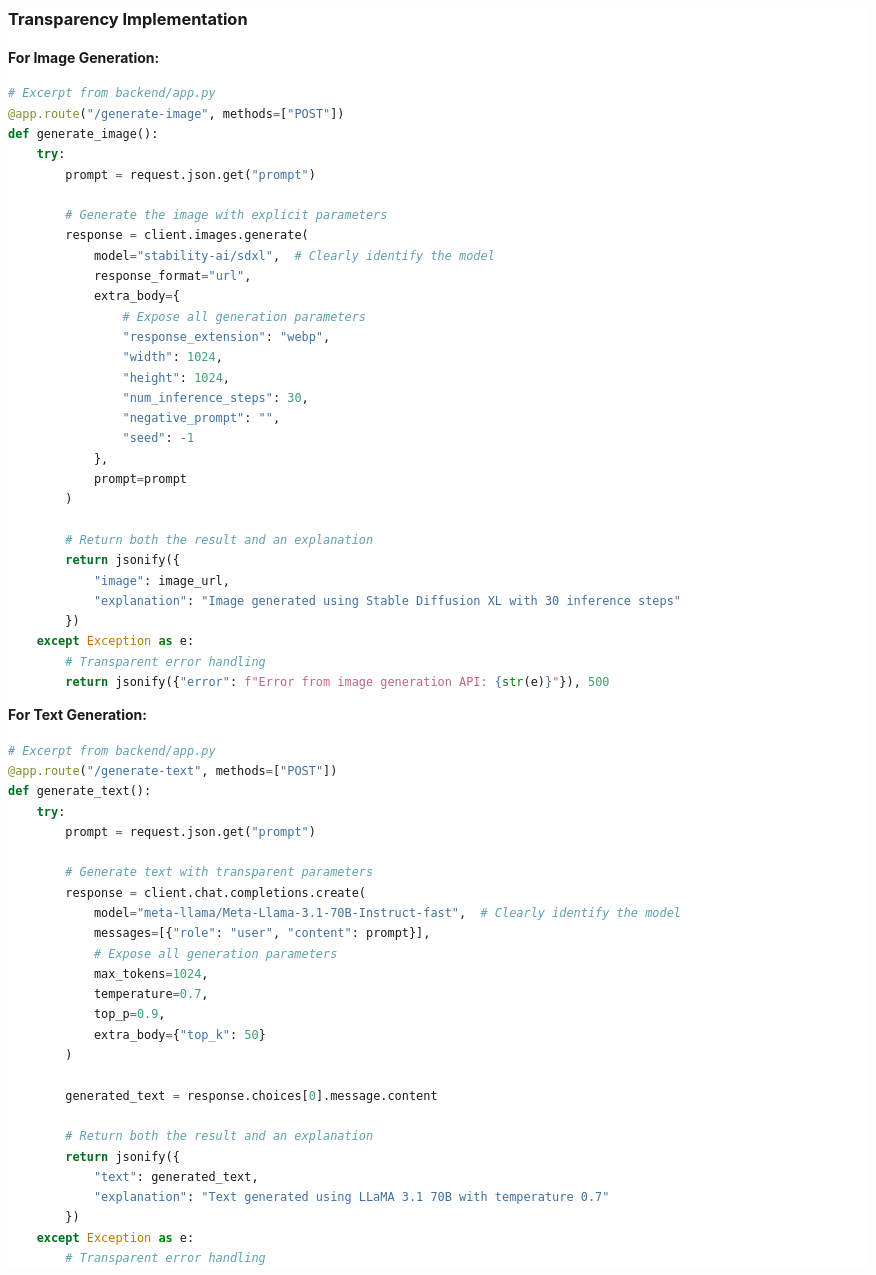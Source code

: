 ### Transparency Implementation

**For Image Generation:**
```python
# Excerpt from backend/app.py
@app.route("/generate-image", methods=["POST"])
def generate_image():
    try:
        prompt = request.json.get("prompt")
        
        # Generate the image with explicit parameters
        response = client.images.generate(
            model="stability-ai/sdxl",  # Clearly identify the model
            response_format="url",
            extra_body={
                # Expose all generation parameters
                "response_extension": "webp",
                "width": 1024,
                "height": 1024,
                "num_inference_steps": 30,
                "negative_prompt": "",
                "seed": -1
            },
            prompt=prompt
        )
        
        # Return both the result and an explanation
        return jsonify({
            "image": image_url,
            "explanation": "Image generated using Stable Diffusion XL with 30 inference steps"
        })
    except Exception as e:
        # Transparent error handling
        return jsonify({"error": f"Error from image generation API: {str(e)}"}), 500
```

**For Text Generation:**
```python
# Excerpt from backend/app.py
@app.route("/generate-text", methods=["POST"])
def generate_text():
    try:
        prompt = request.json.get("prompt")
        
        # Generate text with transparent parameters
        response = client.chat.completions.create(
            model="meta-llama/Meta-Llama-3.1-70B-Instruct-fast",  # Clearly identify the model
            messages=[{"role": "user", "content": prompt}],
            # Expose all generation parameters
            max_tokens=1024,
            temperature=0.7,
            top_p=0.9,
            extra_body={"top_k": 50}
        )
        
        generated_text = response.choices[0].message.content
        
        # Return both the result and an explanation
        return jsonify({
            "text": generated_text,
            "explanation": "Text generated using LLaMA 3.1 70B with temperature 0.7"
        })
    except Exception as e:
        # Transparent error handling
```